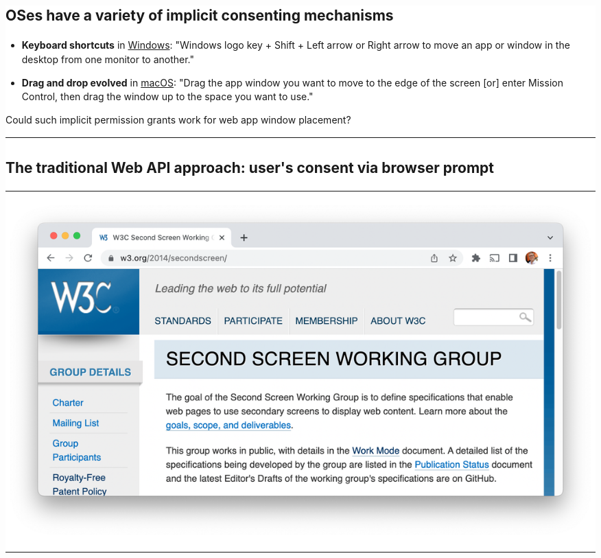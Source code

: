 
## OSes have a variety of implicit consenting mechanisms

- **Keyboard shortcuts** in [Windows]: "Windows logo key  + Shift + Left arrow or Right arrow to move an app or window in the desktop from one monitor to another."

- **Drag and drop evolved** in [macOS]: "Drag the app window you want to move to the edge of the screen [or]  enter Mission Control, then drag the window up to the space you want to use."

Could such implicit permission grants work for web app window placement?

[Windows]: https://support.microsoft.com/en-us/windows/keyboard-shortcuts-in-windows-dcc61a57-8ff0-cffe-9796-cb9706c75eec

[macOS]: https://support.apple.com/en-gb/guide/mac-help/mh14112/12.0/mac/12.0#mchlpd3f278c

---

## The traditional Web API approach: user's consent via browser prompt

---

![bg](gfx/browser.png)

---


[Deskreen demo]: https://www.youtube.com/watch?v=rmg5tZ4iSx8
[Sidecar demo]: https://youtu.be/IbN9f8uNT2M?t=180
[non-goal]: https://github.com/w3c/window-placement/blob/main/EXPLAINER.md#non-goals
[`DisplayCaptureSurfaceType`]: https://www.w3.org/TR/screen-capture/#dom-displaycapturesurfacetype
[`CursorCaptureConstraint`]: https://www.w3.org/TR/screen-capture/#cursorcaptureconstraint
[virtual screen arrangement]: https://w3c.github.io/window-placement/#virtual-screen-arrangement
[`isExtended`]: https://w3c.github.io/window-placement/#dom-screen-isextended
[`getScreenDetails()`]: https://w3c.github.io/window-placement/#dom-window-getscreendetails
[`getDisplayMedia()`]: https://www.w3.org/TR/screen-capture/#dom-mediadevices-getdisplaymedia
[`getDisplayMedia`]: https://www.w3.org/TR/screen-capture/#dom-mediadevices-getdisplaymedia
[display surface]: https://www.w3.org/TR/screen-capture/#dfn-display-surface
[multi-screen use cases]: https://w3c.github.io/window-placement/#motivations
[Presentation API]: https://www.w3.org/TR/presentation-api/
[Remote Playback API]: https://www.w3.org/TR/remote-playback/
[1-UA mode]: https://w3c.github.io/presentation-api/#dfn-1-ua
[Multi-Screen Window Placement API]: https://w3c.github.io/window-placement/
[`MediaStream`]: https://www.w3.org/TR/mediacapture-streams/#dom-mediastream
[screen mirroring/sharing use case]: https://www.w3.org/TR/screen-capture/#intro
[Presentation API Presentation of objects proposal]: https://github.com/w3c/presentation-api/issues/439
[virtual screen arrangement]: https://w3c.github.io/window-placement/#concept-virtual-screen-arrangement
[Streaming MediaStreams]: https://domenic.github.io/streaming-mediastreams/
[Deskreen]: https://deskreen.com/
[Sidecar]: https://support.apple.com/en-gb/HT210380
[Synergy]: https://en.wikipedia.org/wiki/Synergy_(software)
[Barrier]: https://github.com/debauchee/barrier
[Logitech Flow]: https://www.youtube.com/watch?v=0rs6WMN0uUE
[Universal Control]: https://support.apple.com/en-ca/HT212757
[Remote desktop software]: https://en.wikipedia.org/wiki/Remote_desktop_software
[PowerToys FancyZones]: https://docs.microsoft.com/en-us/windows/powertoys/fancyzones
[BetterDummy]: https://github.com/waydabber/BetterDummy
[Cast Mirroring]: https://source.chromium.org/chromium/chromium/src/+/main:components/mirroring/
[Windows "multiple desktops"]: https://support.microsoft.com/en-us/windows/multiple-desktops-in-windows-36f52e38-5b4a-557b-2ff9-e1a60c976434
[VirtualDesktopManager]: https://docs.microsoft.com/en-us/windows/win32/shell/virtualdesktopmanager
[macOS "spaces"]: https://support.apple.com/en-gb/guide/mac-help/mh14112/mac
[Chrome OS "virtual desks"]: https://chromeos.dev/en/productivity/virtual-desktops
[Wayland API issues]: https://github.com/w3c/window-placement/issues/68
[indirect display driver model]: https://docs.microsoft.com/en-us/windows-hardware/drivers/display/indirect-display-driver-model-overview
[GNOME headless native backend]: https://www.phoronix.com/scan.php?page=news_item&px=GNOME-40-Headless-Virtual
[Mutter]: https://gitlab.gnome.org/GNOME/mutter
[Dummy Display Plugs]: https://www.google.com/search?q=%22dummy+display+plug%22
[Virtual Display drivers]: https://github.com/pavlobu/deskreen/discussions/86
[gUM demo]: https://www.webrtc-experiment.com/getDisplayMedia/
[Photowall]: https://googlechromelabs.github.io/presentation-api-samples/photowall/
[MediaStreamRecorder Demos]: https://www.webrtc-experiment.com/msr/